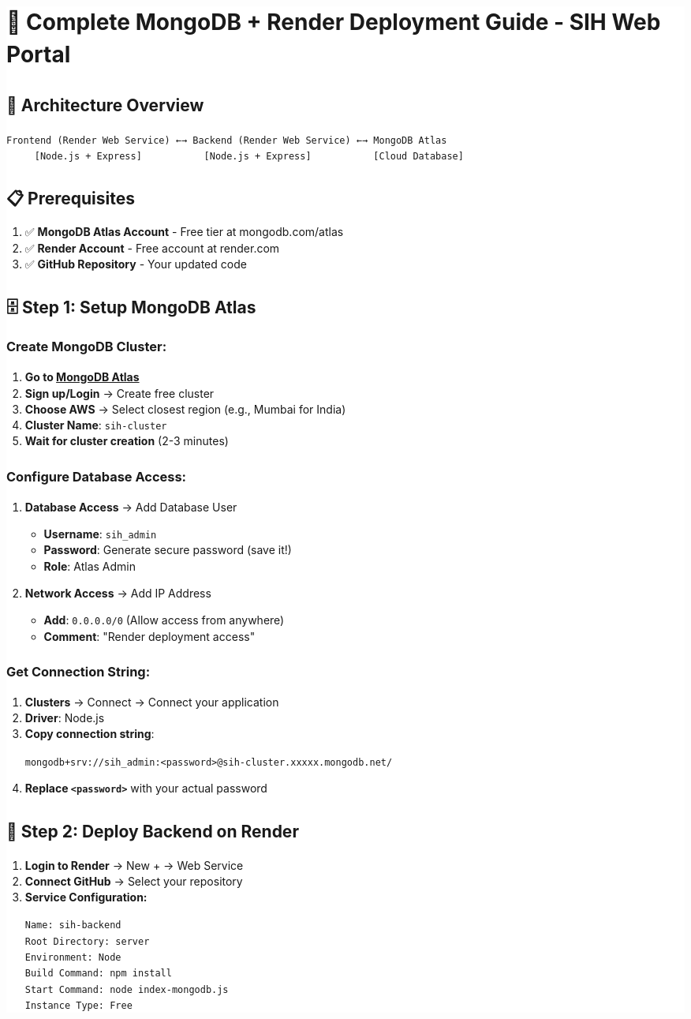 # 🚀 Complete MongoDB + Render Deployment Guide - SIH Web Portal

## 🎯 Architecture Overview

```
Frontend (Render Web Service) ←→ Backend (Render Web Service) ←→ MongoDB Atlas
     [Node.js + Express]           [Node.js + Express]           [Cloud Database]
```

## 📋 Prerequisites

1. ✅ **MongoDB Atlas Account** - Free tier at mongodb.com/atlas
2. ✅ **Render Account** - Free account at render.com
3. ✅ **GitHub Repository** - Your updated code

## 🗄️ Step 1: Setup MongoDB Atlas

### Create MongoDB Cluster:
1. **Go to [MongoDB Atlas](https://www.mongodb.com/atlas)**
2. **Sign up/Login** → Create free cluster
3. **Choose AWS** → Select closest region (e.g., Mumbai for India)
4. **Cluster Name**: `sih-cluster`
5. **Wait for cluster creation** (2-3 minutes)

### Configure Database Access:
1. **Database Access** → Add Database User
   - **Username**: `sih_admin`
   - **Password**: Generate secure password (save it!)
   - **Role**: Atlas Admin

2. **Network Access** → Add IP Address
   - **Add**: `0.0.0.0/0` (Allow access from anywhere)
   - **Comment**: "Render deployment access"

### Get Connection String:
1. **Clusters** → Connect → Connect your application
2. **Driver**: Node.js
3. **Copy connection string**: 
   ```
   mongodb+srv://sih_admin:<password>@sih-cluster.xxxxx.mongodb.net/
   ```
4. **Replace `<password>`** with your actual password

## 🚀 Step 2: Deploy Backend on Render

1. **Login to Render** → New + → Web Service
2. **Connect GitHub** → Select your repository
3. **Service Configuration:**
   ```
   Name: sih-backend
   Root Directory: server
   Environment: Node
   Build Command: npm install
   Start Command: node index-mongodb.js
   Instance Type: Free
   ```
